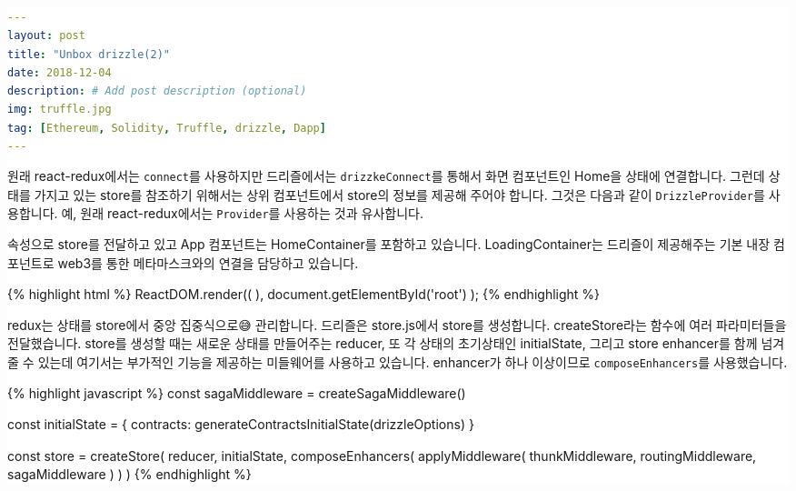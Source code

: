 ```yaml
---
layout: post
title: "Unbox drizzle(2)"
date: 2018-12-04
description: # Add post description (optional)
img: truffle.jpg
tag: [Ethereum, Solidity, Truffle, drizzle, Dapp]
---
```


원래 react-redux에서는 `connect`를 사용하지만 드리즐에서는 `drizzkeConnect`를 통해서 화면 컴포넌트인 Home을 상태에 연결합니다. 그런데 상태를 가지고 있는 store를 참조하기 위해서는
상위 컴포넌트에서 store의 정보를 제공해 주어야 합니다. 그것은 다음과 같이 `DrizzleProvider`를 사용합니다. 예, 원래 react-redux에서는 `Provider`를 사용하는 것과 유사합니다.

속성으로 store를 전달하고 있고 App 컴포넌트는 HomeContainer를 포함하고 있습니다. LoadingContainer는 드리즐이 제공해주는 기본 내장 컴포넌트로 web3를 통한 메타마스크와의 연결을 담당하고 있습니다.

{% highlight html %}
ReactDOM.render((
    <DrizzleProvider options={drizzleOptions} store={store}>
      <LoadingContainer>
        <Router history={history} store={store}>
          <Route exact path="/" component={App} />
        </Router>
      </LoadingContainer>
    </DrizzleProvider>
  ),
  document.getElementById('root')
);
{% endhighlight %}

redux는 상태를 store에서 중앙 집중식으로😅 관리합니다. 드리즐은 store.js에서 store를 생성합니다. createStore라는 함수에 여러 파라미터들을 전달했습니다.
store를 생성할 때는 새로운 상태를 만들어주는 reducer, 또 각 상태의 초기상태인 initialState, 그리고 store enhancer를 함께 넘겨줄 수 있는데 여기서는
부가적인 기능을 제공하는 미들웨어를 사용하고 있습니다. enhancer가 하나 이상이므로 `composeEnhancers`를 사용했습니다.

{% highlight javascript %}
const sagaMiddleware = createSagaMiddleware()

const initialState = {
  contracts: generateContractsInitialState(drizzleOptions)
}

const store = createStore(
  reducer,
  initialState,
  composeEnhancers(
      applyMiddleware(
        thunkMiddleware,
        routingMiddleware,
        sagaMiddleware
      )
  )
)
{% endhighlight %}


[truffle-box]: https://truffleframework.com/boxes
[drizzle-doc]: https://truffleframework.com/docs/drizzle/overview
[drizzle-gh]: https://github.com/trufflesuite/drizzle
[drizzle-rc]: https://truffleframework.com/docs/drizzle/react/react-components
[drizzle-r]: https://github.com/trufflesuite/drizzle-react